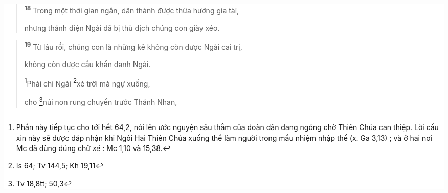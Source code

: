 
> <sup><b>18</b></sup> Trong một thời gian ngắn, dân thánh được thừa hưởng gia tài,
> 
> nhưng thánh điện Ngài đã bị thù địch chúng con giày xéo.
>


> <sup><b>19</b></sup> Từ lâu rồi, chúng con là những kẻ không còn được Ngài cai trị,
> 
> không còn được cầu khẩn danh Ngài.
> 
> [^19]Phải chi Ngài [^21*]xé trời mà ngự xuống,
> 
> cho [^22*]núi non rung chuyển trước Thánh Nhan,
>

[^1]: Đoạn thi ca này là một mẩu đối thoại giữa Thiên Chúa và vị ngôn sứ. Hình ảnh Thiên Chúa đạp bồn nho có tính cách khải huyền, nói lên vai trò của Người là thiết lập công lý. Đề tài Thiên Chúa một mình ra tay để triệt hạ kẻ áp bức và cứu thoát người bị áp bức đã được gợi lên ở 59,15-20. Nho bị đạp trong bồn tượng trưng cho kẻ áp bức dân Người, trong số đó Ê-đôm là kẻ thù truyền kiếp của Ít-ra-en (x. 34,1-7). Nơi hình ảnh trên, Tân Ước sẽ nhận ra chính Đức Ki-tô chiến thắng quyền lực ác thần trong một cuộc chiến : áo Người sẽ thấm máu, không phải máu của kẻ thù, mà là chính máu châu báu của Người (Kh 19,13-16).
[^2]: Ê-đôm (thủ đô là Bót-ra) đã từng hiếp đáp Giu-đa suy yếu, và đã trở thành tiêu biểu của kẻ thù Ít-ra-en, giương cờ tập hợp các nước chống lại vương quyền của Thiên Chúa (Is 34 ; Tv 137,7).
[^3]: Nghĩa ước đoán ; từ Híp-ri có nghĩa là <i>cong</i>, nên có bản dịch ra là <i>ưỡn (ngực).</i>
[^4]: <i>Bồn nho</i> : bồn ép nho. Bồn ép là biểu tượng của sự trừng phạt : Gr 25,30 ; Ac 1,15 ; Ge 4,13 ; Kh 14,19-20 ; 19,12-15.
[^5]: <i>Nước ép</i>, nước vắt, là để tiếp tục nói theo ẩn dụ bồn ép nho. Ở c.6c, sẽ dịch theo nghĩa bóng : <i>máu</i>, vì đã giải ẩn dụ.
[^6]: <i>Ngày báo phục</i> là dành cho thù địch, <i>năm cứu chuộc</i> là dành cho dân Chúa. Theo luật “chuộc thay” <i>(gô-en)</i>, có khi có đổ máu. Ở đây đề cập đến cả hai mặt chuộc và phạt, khác với 34,8 chỉ nêu một mặt : <i>ngày báo phục</i> và <i>năm trả oán</i>.
[^7]: Dịch theo một số tb : M chép : <i>Ta đã cho uống say</i>, có lẽ để tiếp tục nói theo ẩn dụ.
[^8]: Bài thơ dài này thuộc loại thánh vịnh khẩn cầu tập thể (x. Tv 44 và 89, Ac). Các biến cố 587 dường như đã xa rồi (63,19), nhưng Giê-ru-sa-lem và Thánh Điện hãy còn tan hoang. Đoạn văn có thể đã được soạn vào những năm đầu, sau cuộc hồi hương, khi việc tái thiết Đền Thờ hãy còn khó khăn. Đại ý đoạn văn như sau : hồi tưởng những ân huệ đã được ban trong quá khứ (63,7-14) ; những người con khốn khổ kêu lên Thiên Chúa là Cha của họ (63,15 – 64,3) ; thú nhận tội lỗi (64,4-6) ; những người con tội lỗi lại kêu lên Thiên Chúa (64,7-11).
[^9]: Trong Kinh Thánh, cặp <i>dân-con</i> thường đi đôi như hai từ đồng nghĩa. Đây là một xác tín ăn sâu vào tâm khảm của dân Ít-ra-en, và là cốt lõi của lời cầu nguyện này : dân Thiên Chúa thưa lên với Người như con thưa với cha.
[^10]: Dịch theo LXX và PT ; M cho : <i>kẻ thù.</i>
[^11]: ds : <i>những ngày ông Mô-sê.</i>
[^12]: Dịch theo CR, LXX và cổ bản LT ; M chép : <i>đưa họ cùng với vị mục tử.</i>
[^13]: Ám chỉ ông Mô-sê được cứu khỏi chết dưới sông Nin và vượt qua Biển Đỏ. Để trả lời câu hỏi này, tác giả Hr sẽ cho thấy Thiên Chúa còn làm hơn thế nữa với vị Mục Tử giao ước mới, là Chúa Giê-su, khi cho Người vượt qua cái chết : x. Hr 13,20.
[^14]: Cc. 11-14 nhắc lại kỳ công khởi đầu mà Thiên Chúa đã thực hiện để cứu độ, tức là cuộc xuất hành ra khỏi Ai-cập, như một bảo chứng cho ơn cứu độ sau này.
[^15]: Lời cầu khẩn thật sự bắt đầu ở đây, với hai lời kêu van ở đầu và cuối (63,15 và 64,11). Nội dung các ý nguyện thường gặp trong các lời cầu khẩn, được nêu lên không theo một trật tự nào. Tác giả nhấn mạnh tình cha con giữa Thiên Chúa với dân Người ở cc. 63,16 và 64,7.
[^16]: X. 42,13 : Thiên Chúa được mô tả như một vị anh hùng.
[^17]: Tức là tổ phụ Gia-cóp (x. St 32,29).
[^18]: X. 41,14+.
[^19]: Phần này tiếp tục cho tới hết 64,2, nói lên ước nguyện sâu thẳm của đoàn dân đang ngóng chờ Thiên Chúa can thiệp. Lời cầu xin này sẽ được đáp nhận khi Ngôi Hai Thiên Chúa xuống thế làm người trong mầu nhiệm nhập thể (x. Ga 3,13) ; và ở hai nơi Mc đã dùng đúng chữ <i>xé</i> : Mc 1,10 và 15,38.
[^1*]: Is 34,1-17; Đnl 2,5
[^2*]: Kh 19,13
[^3*]: Ge 4,13
[^4*]: Kh 14,19-20+; 19,15
[^5*]: Is 59,16
[^6*]: Tv 89,2
[^7*]: Đnl 32,5
[^8*]: Is 46,3 tt; Xh 19,4
[^9*]: Đnl 32,15+
[^10*]: Ep 4,30+
[^11*]: Xh 2,1-10
[^12*]: Ds 11,17; Nkm 9,20
[^13*]: Xh 14,5-31; Tv 135,13
[^14*]: Is 51,10
[^15*]: Tv 77,21
[^16*]: Is 64,7-11
[^17*]: Hs 11,8
[^18*]: Đnl 1,31
[^19*]: Is 41,14+
[^20*]: Đnl 32,9
[^21*]: Is 64; Tv 144,5; Kh 19,11
[^22*]: Tv 18,8tt; 50,3
